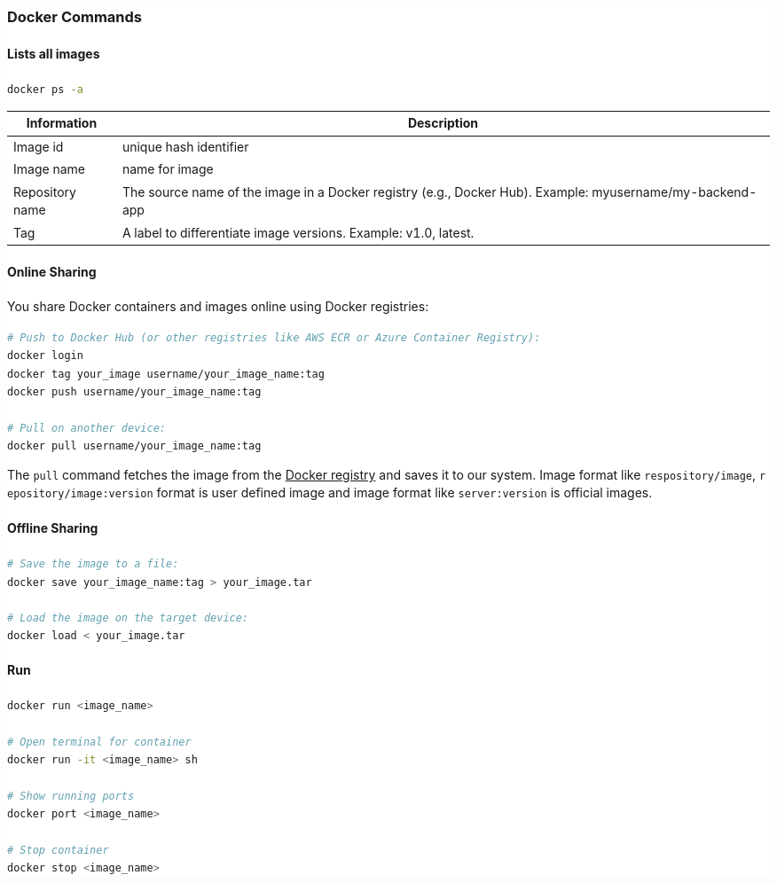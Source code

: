 ### Docker Commands

#### Lists all images

```bash
docker ps -a
```

| Information | Description |
| - | - |
| Image id| unique hash identifier |
| Image name | name for image |
| Repository name | The source name of the image in a Docker registry (e.g., Docker Hub). Example: myusername/my-backend-app |
| Tag | A label to differentiate image versions. Example: v1.0, latest. |

#### Online Sharing

You share Docker containers and images online using Docker registries:

```bash
# Push to Docker Hub (or other registries like AWS ECR or Azure Container Registry):
docker login
docker tag your_image username/your_image_name:tag
docker push username/your_image_name:tag

# Pull on another device:
docker pull username/your_image_name:tag
```

The `pull` command fetches the image from the [Docker registry](https://hub.docker.com/explore/) and saves it to our system. Image format like `respository/image`, `repository/image:version` format is user defined image and image format like `server:version` is official images.

#### Offline Sharing

```bash
# Save the image to a file:
docker save your_image_name:tag > your_image.tar

# Load the image on the target device:
docker load < your_image.tar
```

#### Run

```bash
docker run <image_name>

# Open terminal for container
docker run -it <image_name> sh

# Show running ports
docker port <image_name>

# Stop container
docker stop <image_name>
```
